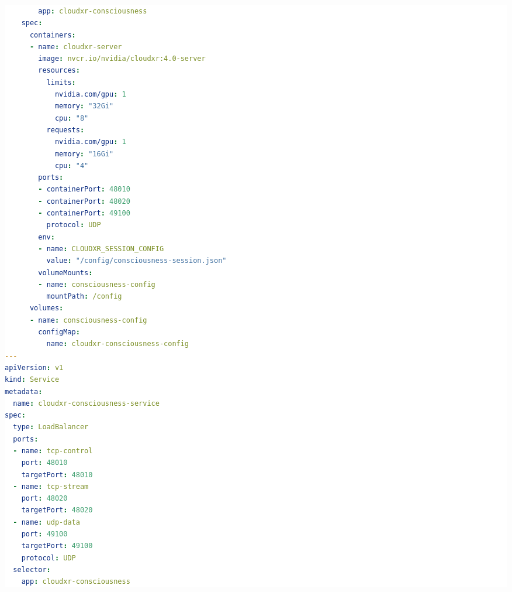 ```yaml
        app: cloudxr-consciousness
    spec:
      containers:
      - name: cloudxr-server
        image: nvcr.io/nvidia/cloudxr:4.0-server
        resources:
          limits:
            nvidia.com/gpu: 1
            memory: "32Gi"
            cpu: "8"
          requests:
            nvidia.com/gpu: 1
            memory: "16Gi"
            cpu: "4"
        ports:
        - containerPort: 48010
        - containerPort: 48020
        - containerPort: 49100
          protocol: UDP
        env:
        - name: CLOUDXR_SESSION_CONFIG
          value: "/config/consciousness-session.json"
        volumeMounts:
        - name: consciousness-config
          mountPath: /config
      volumes:
      - name: consciousness-config
        configMap:
          name: cloudxr-consciousness-config
---
apiVersion: v1
kind: Service
metadata:
  name: cloudxr-consciousness-service
spec:
  type: LoadBalancer
  ports:
  - name: tcp-control
    port: 48010
    targetPort: 48010
  - name: tcp-stream
    port: 48020
    targetPort: 48020
  - name: udp-data
    port: 49100
    targetPort: 49100
    protocol: UDP
  selector:
    app: cloudxr-consciousness
```
